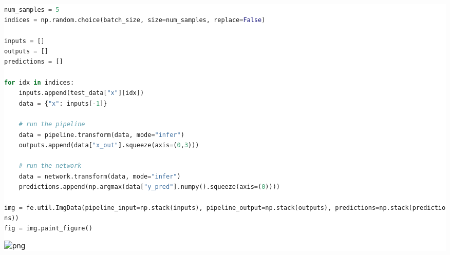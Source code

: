 
```python
num_samples = 5
indices = np.random.choice(batch_size, size=num_samples, replace=False)

inputs = []
outputs = []
predictions = []

for idx in indices:
    inputs.append(test_data["x"][idx])
    data = {"x": inputs[-1]}
    
    # run the pipeline
    data = pipeline.transform(data, mode="infer") 
    outputs.append(data["x_out"].squeeze(axis=(0,3)))
    
    # run the network
    data = network.transform(data, mode="infer")
    predictions.append(np.argmax(data["y_pred"].numpy().squeeze(axis=(0))))

img = fe.util.ImgData(pipeline_input=np.stack(inputs), pipeline_output=np.stack(outputs), predictions=np.stack(predictions))
fig = img.paint_figure()
```


    
![png](assets/branches/r1.0/example/image_classification/mnist_files/mnist_20_0.png)
    

